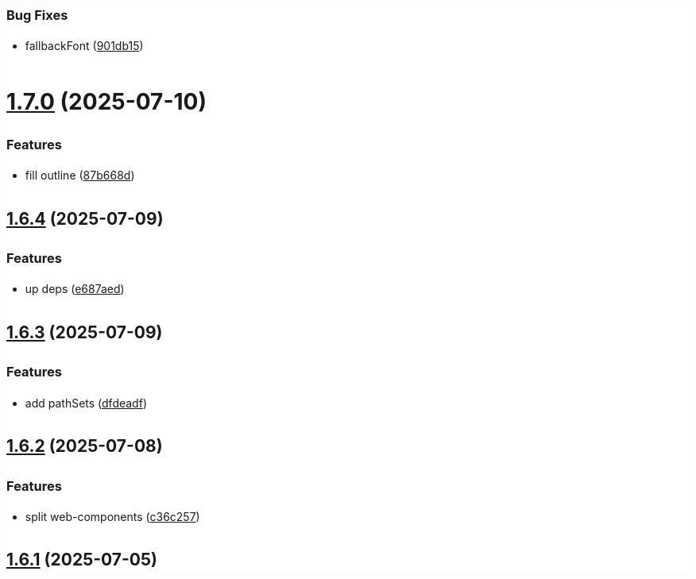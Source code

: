 
### Bug Fixes

* fallbackFont ([901db15](https://github.com/qq15725/modern-text/commit/901db15ecceb94e4b85e658061b9d24b08534d9a))



# [1.7.0](https://github.com/qq15725/modern-text/compare/v1.6.4...v1.7.0) (2025-07-10)


### Features

* fill outline ([87b668d](https://github.com/qq15725/modern-text/commit/87b668daa869ac564fde0d4724180a424d5d9580))



## [1.6.4](https://github.com/qq15725/modern-text/compare/v1.6.3...v1.6.4) (2025-07-09)


### Features

* up deps ([e687aed](https://github.com/qq15725/modern-text/commit/e687aedd5824a5844e28cba2ff8b8ae1650aac7b))



## [1.6.3](https://github.com/qq15725/modern-text/compare/v1.6.2...v1.6.3) (2025-07-09)


### Features

* add pathSets ([dfdeadf](https://github.com/qq15725/modern-text/commit/dfdeadfece6fa2f20da4b4f65ca494f94735882f))



## [1.6.2](https://github.com/qq15725/modern-text/compare/v1.6.1...v1.6.2) (2025-07-08)


### Features

* split web-components ([c36c257](https://github.com/qq15725/modern-text/commit/c36c257f0631405c466eb15584093e6b51bd3b32))



## [1.6.1](https://github.com/qq15725/modern-text/compare/v1.6.0...v1.6.1) (2025-07-05)
